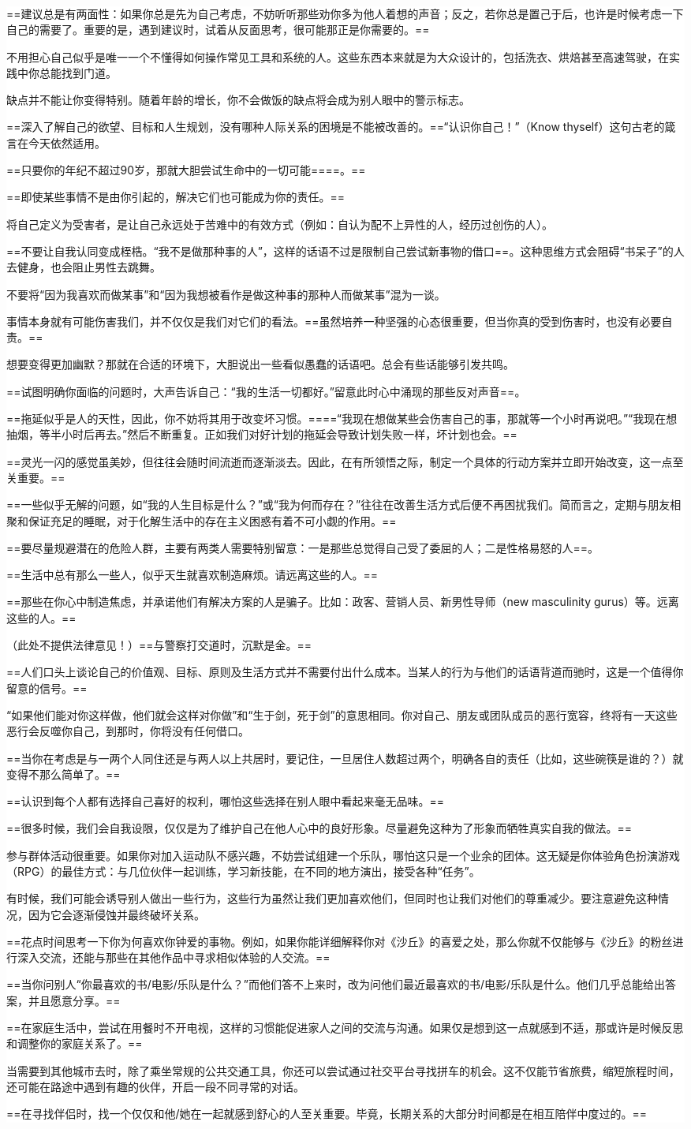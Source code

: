 ==建议总是有两面性：如果你总是先为自己考虑，不妨听听那些劝你多为他人着想的声音；反之，若你总是置己于后，也许是时候考虑一下自己的需要了。重要的是，遇到建议时，试着从反面思考，很可能那正是你需要的。==

不用担心自己似乎是唯一一个不懂得如何操作常见工具和系统的人。这些东西本来就是为大众设计的，包括洗衣、烘焙甚至高速驾驶，在实践中你总能找到门道。

缺点并不能让你变得特别。随着年龄的增长，你不会做饭的缺点将会成为别人眼中的警示标志。

==深入了解自己的欲望、目标和人生规划，没有哪种人际关系的困境是不能被改善的。==“认识你自己！”（Know thyself）这句古老的箴言在今天依然适用。

==只要你的年纪不超过90岁，那就大胆尝试生命中的一切可能====。==

==即使某些事情不是由你引起的，解决它们也可能成为你的责任。==

将自己定义为受害者，是让自己永远处于苦难中的有效方式（例如：自认为配不上异性的人，经历过创伤的人）。

==不要让自我认同变成桎梏。“我不是做那种事的人”，这样的话语不过是限制自己尝试新事物的借口==。这种思维方式会阻碍“书呆子”的人去健身，也会阻止男性去跳舞。

不要将“因为我喜欢而做某事”和“因为我想被看作是做这种事的那种人而做某事”混为一谈。

事情本身就有可能伤害我们，并不仅仅是我们对它们的看法。==虽然培养一种坚强的心态很重要，但当你真的受到伤害时，也没有必要自责。==

想要变得更加幽默？那就在合适的环境下，大胆说出一些看似愚蠢的话语吧。总会有些话能够引发共鸣。

==试图明确你面临的问题时，大声告诉自己：“我的生活一切都好。”留意此时心中涌现的那些反对声音==。

==拖延似乎是人的天性，因此，你不妨将其用于改变坏习惯。====“我现在想做某些会伤害自己的事，那就等一个小时再说吧。”“我现在想抽烟，等半小时后再去。”然后不断重复。正如我们对好计划的拖延会导致计划失败一样，坏计划也会。==

==灵光一闪的感觉虽美妙，但往往会随时间流逝而逐渐淡去。因此，在有所领悟之际，制定一个具体的行动方案并立即开始改变，这一点至关重要。==

==一些似乎无解的问题，如“我的人生目标是什么？”或“我为何而存在？”往往在改善生活方式后便不再困扰我们。简而言之，定期与朋友相聚和保证充足的睡眠，对于化解生活中的存在主义困惑有着不可小觑的作用。==

==要尽量规避潜在的危险人群，主要有两类人需要特别留意：一是那些总觉得自己受了委屈的人；二是性格易怒的人==。

==生活中总有那么一些人，似乎天生就喜欢制造麻烦。请远离这些的人。==

==那些在你心中制造焦虑，并承诺他们有解决方案的人是骗子。比如：政客、营销人员、新男性导师（new masculinity gurus）等。远离这些的人。==

（此处不提供法律意见！）==与警察打交道时，沉默是金。==

==人们口头上谈论自己的价值观、目标、原则及生活方式并不需要付出什么成本。当某人的行为与他们的话语背道而驰时，这是一个值得你留意的信号。==

“如果他们能对你这样做，他们就会这样对你做”和“生于剑，死于剑”的意思相同。你对自己、朋友或团队成员的恶行宽容，终将有一天这些恶行会反噬你自己，到那时，你将没有任何借口。

==当你在考虑是与一两个人同住还是与两人以上共居时，要记住，一旦居住人数超过两个，明确各自的责任（比如，这些碗筷是谁的？）就变得不那么简单了。==

==认识到每个人都有选择自己喜好的权利，哪怕这些选择在别人眼中看起来毫无品味。==

==很多时候，我们会自我设限，仅仅是为了维护自己在他人心中的良好形象。尽量避免这种为了形象而牺牲真实自我的做法。==

参与群体活动很重要。如果你对加入运动队不感兴趣，不妨尝试组建一个乐队，哪怕这只是一个业余的团体。这无疑是你体验角色扮演游戏（RPG）的最佳方式：与几位伙伴一起训练，学习新技能，在不同的地方演出，接受各种“任务”。

有时候，我们可能会诱导别人做出一些行为，这些行为虽然让我们更加喜欢他们，但同时也让我们对他们的尊重减少。要注意避免这种情况，因为它会逐渐侵蚀并最终破坏关系。

==花点时间思考一下你为何喜欢你钟爱的事物。例如，如果你能详细解释你对《沙丘》的喜爱之处，那么你就不仅能够与《沙丘》的粉丝进行深入交流，还能与那些在其他作品中寻求相似体验的人交流。==

==当你问别人“你最喜欢的书/电影/乐队是什么？”而他们答不上来时，改为问他们最近最喜欢的书/电影/乐队是什么。他们几乎总能给出答案，并且愿意分享。==

==在家庭生活中，尝试在用餐时不开电视，这样的习惯能促进家人之间的交流与沟通。如果仅是想到这一点就感到不适，那或许是时候反思和调整你的家庭关系了。==

当需要到其他城市去时，除了乘坐常规的公共交通工具，你还可以尝试通过社交平台寻找拼车的机会。这不仅能节省旅费，缩短旅程时间，还可能在路途中遇到有趣的伙伴，开启一段不同寻常的对话。

==在寻找伴侣时，找一个仅仅和他/她在一起就感到舒心的人至关重要。毕竟，长期关系的大部分时间都是在相互陪伴中度过的。==
